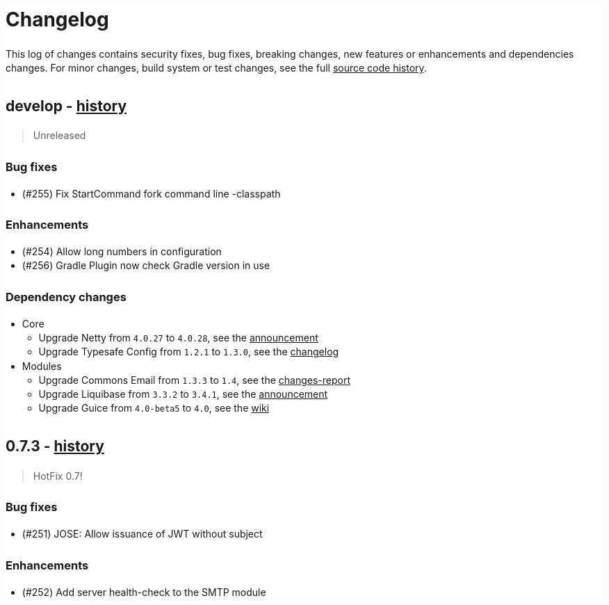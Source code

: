 # Changelog

This log of changes contains security fixes, bug fixes, breaking changes, new features or enhancements and dependencies changes.
For minor changes, build system or test changes, see the full [source code history](https://github.com/werval/werval).



## develop - [history](https://github.com/werval/werval/commits/develop)

> Unreleased

### Bug fixes

- (#255) Fix StartCommand fork command line -classpath

### Enhancements

- (#254) Allow long numbers in configuration
- (#256) Gradle Plugin now check Gradle version in use

### Dependency changes

- Core
    - Upgrade Netty from `4.0.27` to `4.0.28`, see the [announcement](http://netty.io/news/2015/05/07/4-0-28-Final.html)
    - Upgrade Typesafe Config from `1.2.1` to `1.3.0`, see the [changelog](https://github.com/typesafehub/config/blob/v1.3.0/NEWS.md)
- Modules
    - Upgrade Commons Email from `1.3.3` to `1.4`, see the [changes-report](http://commons.apache.org/proper/commons-email/changes-report.html)
    - Upgrade Liquibase from `3.3.2` to `3.4.1`, see the [announcement](http://www.liquibase.org/2015/07/liquibase-3-4-1-released.html)
    - Upgrade Guice from `4.0-beta5` to `4.0`, see the [wiki](https://github.com/google/guice/wiki/Guice40)



## 0.7.3 - [history](https://github.com/werval/werval/commits/0.7.3)

> HotFix 0.7!

### Bug fixes

- (#251) JOSE: Allow issuance of JWT without subject

### Enhancements

- (#252) Add server health-check to the SMTP module
